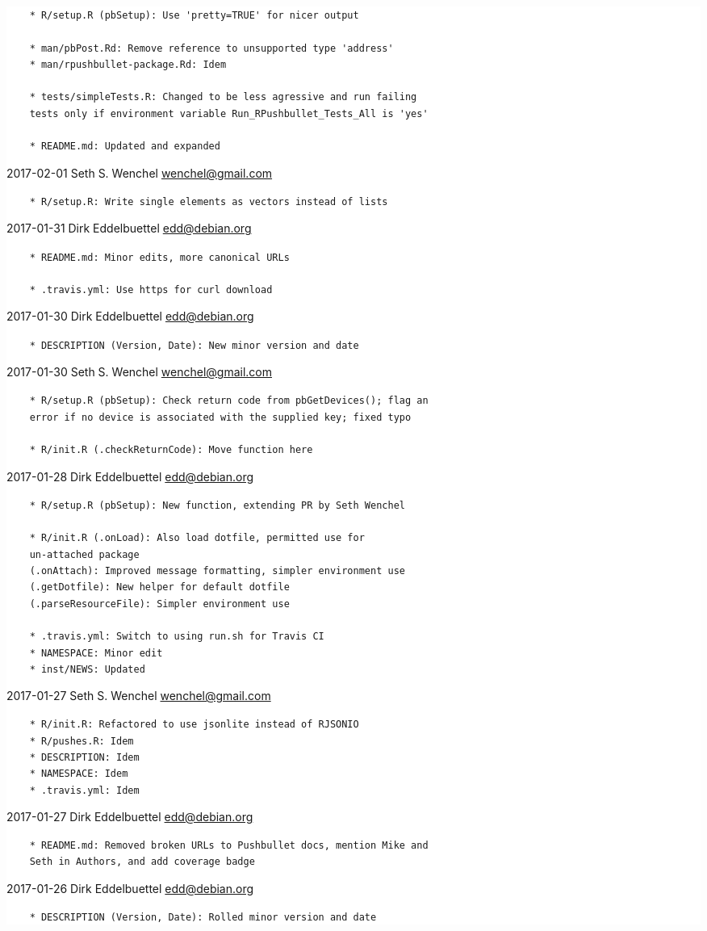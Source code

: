         * R/setup.R (pbSetup): Use 'pretty=TRUE' for nicer output 
 
        * man/pbPost.Rd: Remove reference to unsupported type 'address' 
        * man/rpushbullet-package.Rd: Idem 
 
        * tests/simpleTests.R: Changed to be less agressive and run failing 
        tests only if environment variable Run_RPushbullet_Tests_All is 'yes' 
 
        * README.md: Updated and expanded 
 
2017-02-01  Seth S. Wenchel  <wenchel@gmail.com> 
 
        * R/setup.R: Write single elements as vectors instead of lists 
 
2017-01-31  Dirk Eddelbuettel  <edd@debian.org> 
 
        * README.md: Minor edits, more canonical URLs 
 
        * .travis.yml: Use https for curl download 
 
2017-01-30  Dirk Eddelbuettel  <edd@debian.org> 
 
        * DESCRIPTION (Version, Date): New minor version and date 
 
2017-01-30  Seth S. Wenchel  <wenchel@gmail.com> 
 
        * R/setup.R (pbSetup): Check return code from pbGetDevices(); flag an 
        error if no device is associated with the supplied key; fixed typo 
 
        * R/init.R (.checkReturnCode): Move function here 
 
2017-01-28  Dirk Eddelbuettel  <edd@debian.org> 
 
        * R/setup.R (pbSetup): New function, extending PR by Seth Wenchel 
 
        * R/init.R (.onLoad): Also load dotfile, permitted use for 
        un-attached package 
        (.onAttach): Improved message formatting, simpler environment use 
        (.getDotfile): New helper for default dotfile 
        (.parseResourceFile): Simpler environment use 
 
        * .travis.yml: Switch to using run.sh for Travis CI 
        * NAMESPACE: Minor edit 
        * inst/NEWS: Updated 
 
2017-01-27  Seth S. Wenchel  <wenchel@gmail.com> 
 
        * R/init.R: Refactored to use jsonlite instead of RJSONIO 
        * R/pushes.R: Idem 
        * DESCRIPTION: Idem 
        * NAMESPACE: Idem 
        * .travis.yml: Idem 
 
2017-01-27  Dirk Eddelbuettel  <edd@debian.org> 
 
        * README.md: Removed broken URLs to Pushbullet docs, mention Mike and 
        Seth in Authors, and add coverage badge 
 
2017-01-26  Dirk Eddelbuettel  <edd@debian.org> 
 
        * DESCRIPTION (Version, Date): Rolled minor version and date 
 